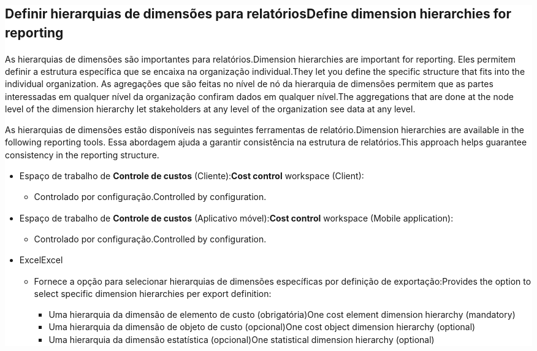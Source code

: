 ## <a name="define-dimension-hierarchies-for-reporting"></a><span data-ttu-id="ee807-249">Definir hierarquias de dimensões para relatórios</span><span class="sxs-lookup"><span data-stu-id="ee807-249">Define dimension hierarchies for reporting</span></span>

<span data-ttu-id="ee807-250">As hierarquias de dimensões são importantes para relatórios.</span><span class="sxs-lookup"><span data-stu-id="ee807-250">Dimension hierarchies are important for reporting.</span></span> <span data-ttu-id="ee807-251">Eles permitem definir a estrutura específica que se encaixa na organização individual.</span><span class="sxs-lookup"><span data-stu-id="ee807-251">They let you define the specific structure that fits into the individual organization.</span></span> <span data-ttu-id="ee807-252">As agregações que são feitas no nível de nó da hierarquia de dimensões permitem que as partes interessadas em qualquer nível da organização confiram dados em qualquer nível.</span><span class="sxs-lookup"><span data-stu-id="ee807-252">The aggregations that are done at the node level of the dimension hierarchy let stakeholders at any level of the organization see data at any level.</span></span>

<span data-ttu-id="ee807-253">As hierarquias de dimensões estão disponíveis nas seguintes ferramentas de relatório.</span><span class="sxs-lookup"><span data-stu-id="ee807-253">Dimension hierarchies are available in the following reporting tools.</span></span> <span data-ttu-id="ee807-254">Essa abordagem ajuda a garantir consistência na estrutura de relatórios.</span><span class="sxs-lookup"><span data-stu-id="ee807-254">This approach helps guarantee consistency in the reporting structure.</span></span>

- <span data-ttu-id="ee807-255">Espaço de trabalho de **Controle de custos** (Cliente):</span><span class="sxs-lookup"><span data-stu-id="ee807-255">**Cost control** workspace (Client):</span></span>

    - <span data-ttu-id="ee807-256">Controlado por configuração.</span><span class="sxs-lookup"><span data-stu-id="ee807-256">Controlled by configuration.</span></span>

- <span data-ttu-id="ee807-257">Espaço de trabalho de **Controle de custos** (Aplicativo móvel):</span><span class="sxs-lookup"><span data-stu-id="ee807-257">**Cost control** workspace (Mobile application):</span></span>

    - <span data-ttu-id="ee807-258">Controlado por configuração.</span><span class="sxs-lookup"><span data-stu-id="ee807-258">Controlled by configuration.</span></span>

- <span data-ttu-id="ee807-259">Excel</span><span class="sxs-lookup"><span data-stu-id="ee807-259">Excel</span></span>

    - <span data-ttu-id="ee807-260">Fornece a opção para selecionar hierarquias de dimensões específicas por definição de exportação:</span><span class="sxs-lookup"><span data-stu-id="ee807-260">Provides the option to select specific dimension hierarchies per export definition:</span></span>

        - <span data-ttu-id="ee807-261">Uma hierarquia da dimensão de elemento de custo (obrigatória)</span><span class="sxs-lookup"><span data-stu-id="ee807-261">One cost element dimension hierarchy (mandatory)</span></span>
        - <span data-ttu-id="ee807-262">Uma hierarquia da dimensão de objeto de custo (opcional)</span><span class="sxs-lookup"><span data-stu-id="ee807-262">One cost object dimension hierarchy (optional)</span></span>
        - <span data-ttu-id="ee807-263">Uma hierarquia da dimensão estatística (opcional)</span><span class="sxs-lookup"><span data-stu-id="ee807-263">One statistical dimension hierarchy (optional)</span></span>
